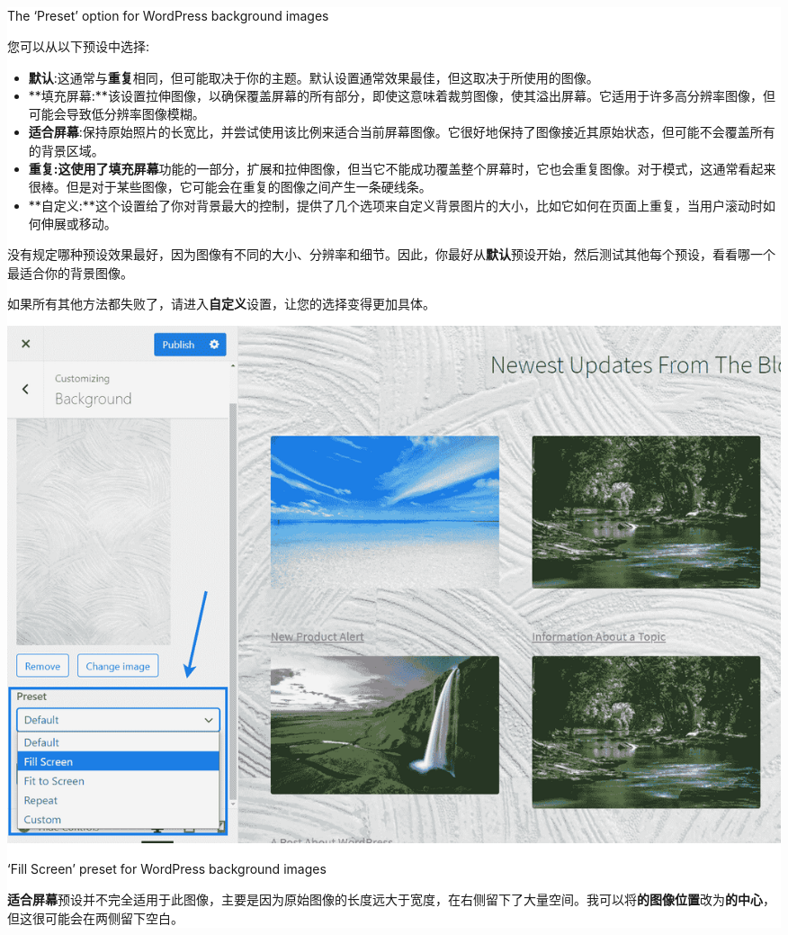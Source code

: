 The ‘Preset’ option for WordPress background images



您可以从以下预设中选择:

*   **默认**:这通常与**重复**相同，但可能取决于你的主题。默认设置通常效果最佳，但这取决于所使用的图像。
*   **填充屏幕:**该设置拉伸图像，以确保覆盖屏幕的所有部分，即使这意味着裁剪图像，使其溢出屏幕。它适用于许多高分辨率图像，但可能会导致低分辨率图像模糊。
*   **适合屏幕**:保持原始照片的长宽比，并尝试使用该比例来适合当前屏幕图像。它很好地保持了图像接近其原始状态，但可能不会覆盖所有的背景区域。
*   **重复:**这使用了**填充屏幕**功能的一部分，扩展和拉伸图像，但当它不能成功覆盖整个屏幕时，它也会重复图像。对于模式，这通常看起来很棒。但是对于某些图像，它可能会在重复的图像之间产生一条硬线条。
*   **自定义:**这个设置给了你对背景最大的控制，提供了几个选项来自定义背景图片的大小，比如它如何在页面上重复，当用户滚动时如何伸展或移动。

没有规定哪种预设效果最好，因为图像有不同的大小、分辨率和细节。因此，你最好从**默认**预设开始，然后测试其他每个预设，看看哪一个最适合你的背景图像。

如果所有其他方法都失败了，请进入**自定义**设置，让您的选择变得更加具体。

!['Fill Screen' preset for WordPress Background Images](img/a2a5ed87c0fc91d4a8f7b106716477dc.png)

‘Fill Screen’ preset for WordPress background images



**适合屏幕**预设并不完全适用于此图像，主要是因为原始图像的长度远大于宽度，在右侧留下了大量空间。我可以将**的图像位置**改为**的中心**，但这很可能会在两侧留下空白。
